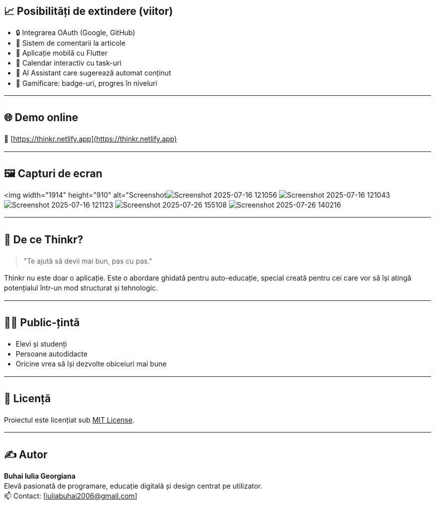 ## 📈 Posibilități de extindere (viitor)

- 🔒 Integrarea OAuth (Google, GitHub)
- 💬 Sistem de comentarii la articole
- 📱 Aplicație mobilă cu Flutter
- 📅 Calendar interactiv cu task-uri
- 🧠 AI Assistant care sugerează automat conținut
- 🎯 Gamificare: badge-uri, progres în niveluri

---

## 🌐 Demo online

🔗 [https://thinkr.netlify.app](https://thinkr.netlify.app) 

---

## 🖼️ Capturi de ecran

<img width="1914" height="910" alt="Screenshot<img width="1907" height="913" alt="Screenshot 2025-07-16 121056" src="https://github.com/user-attachments/assets/1627963c-df50-4e32-9670-835ddb75e171" />
<img width="1914" height="910" alt="Screenshot 2025-07-16 121043" src="https://github.com/user-attachments/assets/341da728-a531-47c5-be8d-9f51f2463fdd" />
<img width="1916" height="911" alt="Screenshot 2025-07-16 121123" src="https://github.com/user-attachments/assets/61ad9ad8-1229-4643-9b1b-081de7f6a548" />
<img width="1919" height="911" alt="Screenshot 2025-07-26 155108" src="https://github.com/user-attachments/assets/5c92146d-5197-490f-9610-953464b06140" />
<img width="1671" height="238" alt="Screenshot 2025-07-26 140216" src="https://github.com/user-attachments/assets/d9240984-6bf8-48fb-8fc3-e8bd65a18759" />

---

## 🧠 De ce Thinkr?

> "Te ajută să devii mai bun, pas cu pas."

Thinkr nu este doar o aplicație. Este o abordare ghidată pentru auto-educație, special creată pentru cei care vor să își atingă potențialul într-un mod structurat și tehnologic.

---

## 🙋‍♀️ Public-țintă

- Elevi și studenți
- Persoane autodidacte
- Oricine vrea să își dezvolte obiceiuri mai bune

---

## 📜 Licență

Proiectul este licențiat sub [MIT License](LICENSE).

---

## ✍️ Autor

**Buhai Iulia Georgiana**  
Elevă pasionată de programare, educație digitală și design centrat pe utilizator.  
📫 Contact: [iuliabuhai2006@gmail.com] 


